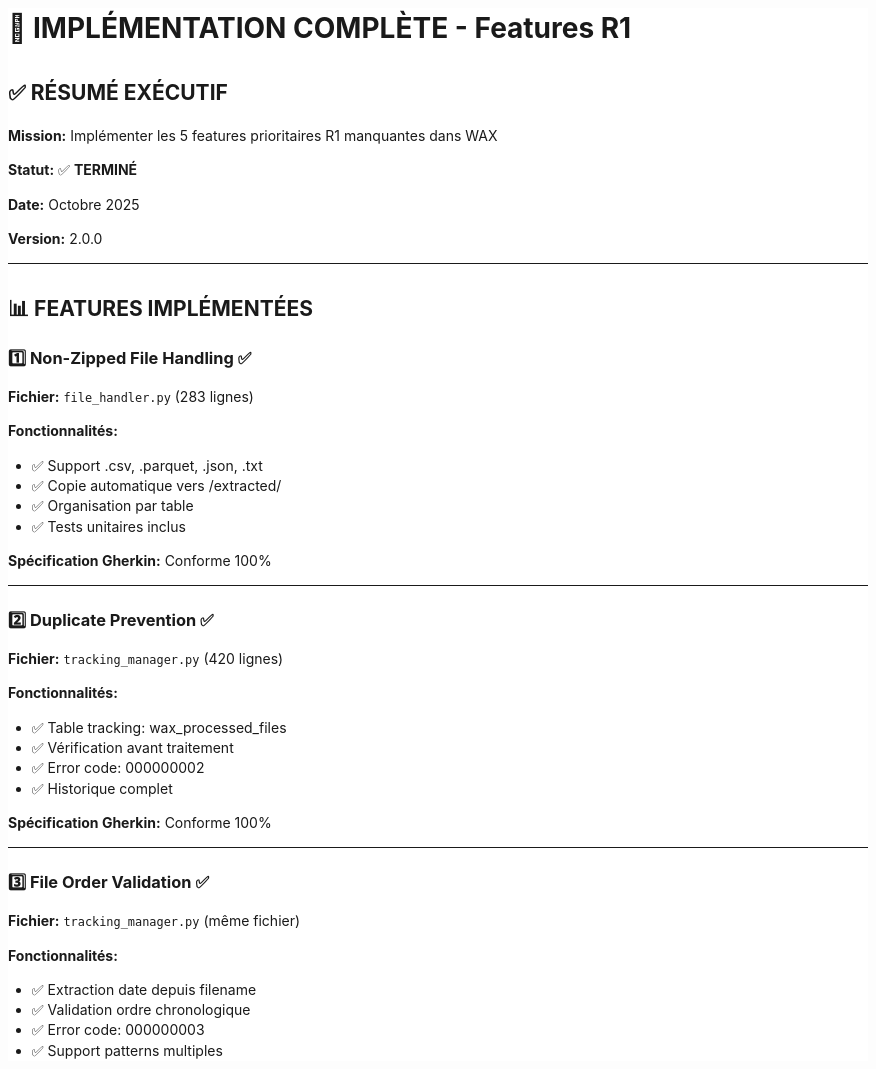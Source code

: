 # 🎉 IMPLÉMENTATION COMPLÈTE - Features R1

## ✅ RÉSUMÉ EXÉCUTIF

**Mission:** Implémenter les 5 features prioritaires R1 manquantes dans WAX

**Statut:** ✅ **TERMINÉ**

**Date:** Octobre 2025

**Version:** 2.0.0

---

## 📊 FEATURES IMPLÉMENTÉES

### 1️⃣ Non-Zipped File Handling ✅

**Fichier:** `file_handler.py` (283 lignes)

**Fonctionnalités:**
- ✅ Support .csv, .parquet, .json, .txt
- ✅ Copie automatique vers /extracted/
- ✅ Organisation par table
- ✅ Tests unitaires inclus

**Spécification Gherkin:** Conforme 100%

---

### 2️⃣ Duplicate Prevention ✅

**Fichier:** `tracking_manager.py` (420 lignes)

**Fonctionnalités:**
- ✅ Table tracking: wax_processed_files
- ✅ Vérification avant traitement
- ✅ Error code: 000000002
- ✅ Historique complet

**Spécification Gherkin:** Conforme 100%

---

### 3️⃣ File Order Validation ✅

**Fichier:** `tracking_manager.py` (même fichier)

**Fonctionnalités:**
- ✅ Extraction date depuis filename
- ✅ Validation ordre chronologique
- ✅ Error code: 000000003
- ✅ Support patterns multiples
